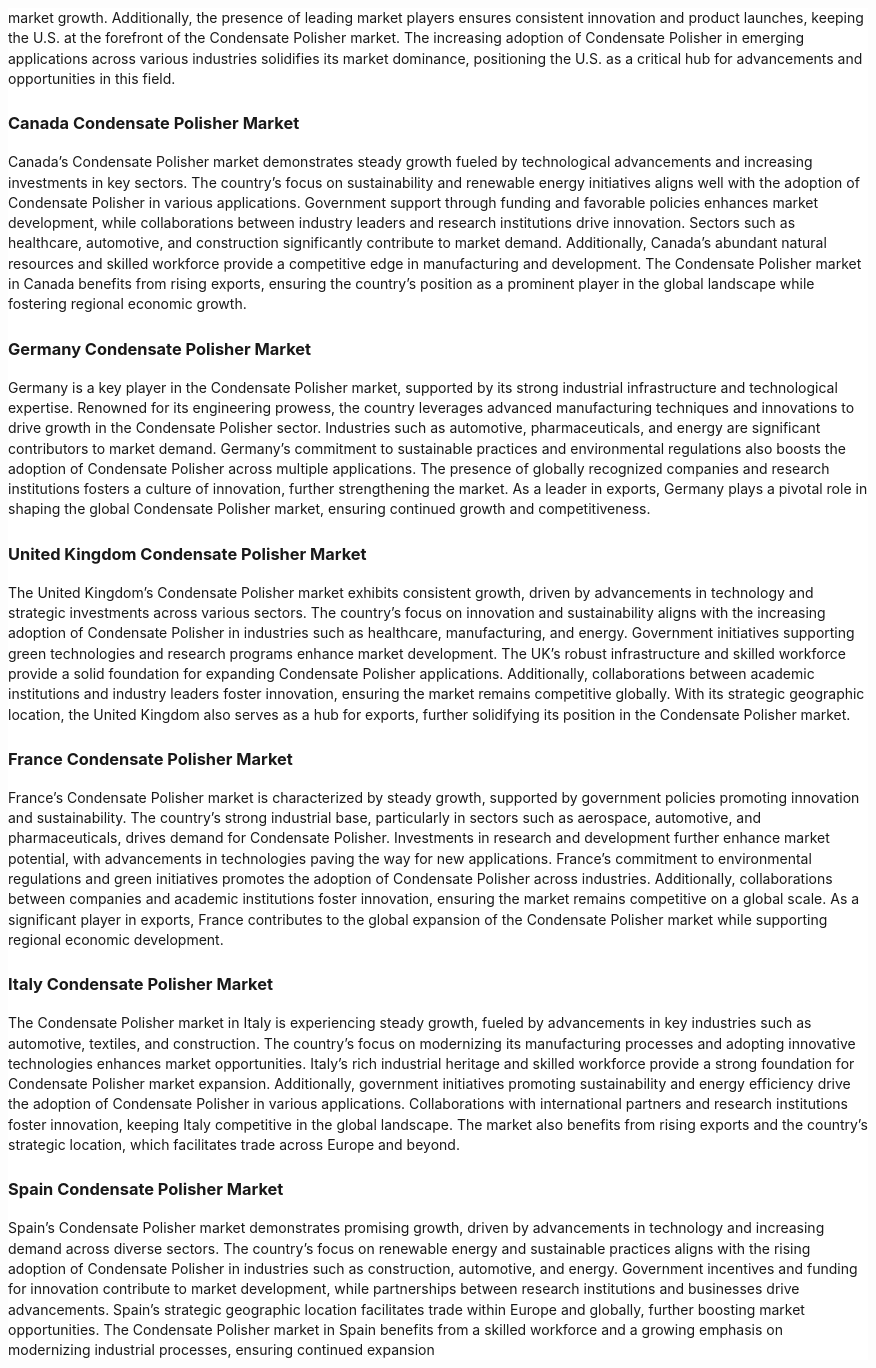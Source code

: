 market growth. Additionally, the presence of leading market players ensures consistent innovation and product launches, keeping the U.S. at the forefront of the Condensate Polisher market. The increasing adoption of Condensate Polisher in emerging applications across various industries solidifies its market dominance, positioning the U.S. as a critical hub for advancements and opportunities in this field.</p><h3>Canada Condensate Polisher Market</h3><p>Canada&rsquo;s Condensate Polisher market demonstrates steady growth fueled by technological advancements and increasing investments in key sectors. The country&rsquo;s focus on sustainability and renewable energy initiatives aligns well with the adoption of Condensate Polisher in various applications. Government support through funding and favorable policies enhances market development, while collaborations between industry leaders and research institutions drive innovation. Sectors such as healthcare, automotive, and construction significantly contribute to market demand. Additionally, Canada&rsquo;s abundant natural resources and skilled workforce provide a competitive edge in manufacturing and development. The Condensate Polisher market in Canada benefits from rising exports, ensuring the country&rsquo;s position as a prominent player in the global landscape while fostering regional economic growth.</p><h3>Germany Condensate Polisher Market</h3><p>Germany is a key player in the Condensate Polisher market, supported by its strong industrial infrastructure and technological expertise. Renowned for its engineering prowess, the country leverages advanced manufacturing techniques and innovations to drive growth in the Condensate Polisher sector. Industries such as automotive, pharmaceuticals, and energy are significant contributors to market demand. Germany&rsquo;s commitment to sustainable practices and environmental regulations also boosts the adoption of Condensate Polisher across multiple applications. The presence of globally recognized companies and research institutions fosters a culture of innovation, further strengthening the market. As a leader in exports, Germany plays a pivotal role in shaping the global Condensate Polisher market, ensuring continued growth and competitiveness.</p><h3>United Kingdom Condensate Polisher Market</h3><p>The United Kingdom&rsquo;s Condensate Polisher market exhibits consistent growth, driven by advancements in technology and strategic investments across various sectors. The country&rsquo;s focus on innovation and sustainability aligns with the increasing adoption of Condensate Polisher in industries such as healthcare, manufacturing, and energy. Government initiatives supporting green technologies and research programs enhance market development. The UK&rsquo;s robust infrastructure and skilled workforce provide a solid foundation for expanding Condensate Polisher applications. Additionally, collaborations between academic institutions and industry leaders foster innovation, ensuring the market remains competitive globally. With its strategic geographic location, the United Kingdom also serves as a hub for exports, further solidifying its position in the Condensate Polisher market.</p><h3>France Condensate Polisher Market</h3><p>France&rsquo;s Condensate Polisher market is characterized by steady growth, supported by government policies promoting innovation and sustainability. The country&rsquo;s strong industrial base, particularly in sectors such as aerospace, automotive, and pharmaceuticals, drives demand for Condensate Polisher. Investments in research and development further enhance market potential, with advancements in technologies paving the way for new applications. France&rsquo;s commitment to environmental regulations and green initiatives promotes the adoption of Condensate Polisher across industries. Additionally, collaborations between companies and academic institutions foster innovation, ensuring the market remains competitive on a global scale. As a significant player in exports, France contributes to the global expansion of the Condensate Polisher market while supporting regional economic development.</p><h3>Italy Condensate Polisher Market</h3><p>The Condensate Polisher market in Italy is experiencing steady growth, fueled by advancements in key industries such as automotive, textiles, and construction. The country&rsquo;s focus on modernizing its manufacturing processes and adopting innovative technologies enhances market opportunities. Italy&rsquo;s rich industrial heritage and skilled workforce provide a strong foundation for Condensate Polisher market expansion. Additionally, government initiatives promoting sustainability and energy efficiency drive the adoption of Condensate Polisher in various applications. Collaborations with international partners and research institutions foster innovation, keeping Italy competitive in the global landscape. The market also benefits from rising exports and the country&rsquo;s strategic location, which facilitates trade across Europe and beyond.</p><h3>Spain Condensate Polisher Market</h3><p>Spain&rsquo;s Condensate Polisher market demonstrates promising growth, driven by advancements in technology and increasing demand across diverse sectors. The country&rsquo;s focus on renewable energy and sustainable practices aligns with the rising adoption of Condensate Polisher in industries such as construction, automotive, and energy. Government incentives and funding for innovation contribute to market development, while partnerships between research institutions and businesses drive advancements. Spain&rsquo;s strategic geographic location facilitates trade within Europe and globally, further boosting market opportunities. The Condensate Polisher market in Spain benefits from a skilled workforce and a growing emphasis on modernizing industrial processes, ensuring continued expansion